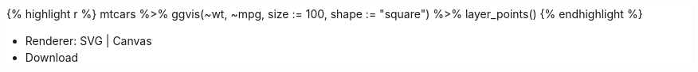 {% highlight r %}
mtcars %>% ggvis(~wt, ~mpg, size := 100, shape := "square") %>% layer_points()
{% endhighlight %}

<div id="plot_id209328723-container" class="ggvis-output-container">
<div id="plot_id209328723" class="ggvis-output"></div>
<div class="plot-gear-icon">
<nav class="ggvis-control">
<a class="ggvis-dropdown-toggle" title="Controls" onclick="return false;"></a>
<ul class="ggvis-dropdown">
<li>
Renderer: 
<a id="plot_id209328723_renderer_svg" class="ggvis-renderer-button" onclick="return false;" data-plot-id="plot_id209328723" data-renderer="svg">SVG</a>
 | 
<a id="plot_id209328723_renderer_canvas" class="ggvis-renderer-button" onclick="return false;" data-plot-id="plot_id209328723" data-renderer="canvas">Canvas</a>
</li>
<li>
<a id="plot_id209328723_download" class="ggvis-download" data-plot-id="plot_id209328723">Download</a>
</li>
</ul>
</nav>
</div>
</div>
<script type="text/javascript">
var plot_id209328723_spec = {
  "data": [
    {
      "name": ".0",
      "format": {
        "type": "csv",
        "parse": {
          "wt": "number",
          "mpg": "number"
        }
      },
      "values": "\"wt\",\"mpg\"\n2.62,21\n2.875,21\n2.32,22.8\n3.215,21.4\n3.44,18.7\n3.46,18.1\n3.57,14.3\n3.19,24.4\n3.15,22.8\n3.44,19.2\n3.44,17.8\n4.07,16.4\n3.73,17.3\n3.78,15.2\n5.25,10.4\n5.424,10.4\n5.345,14.7\n2.2,32.4\n1.615,30.4\n1.835,33.9\n2.465,21.5\n3.52,15.5\n3.435,15.2\n3.84,13.3\n3.845,19.2\n1.935,27.3\n2.14,26\n1.513,30.4\n3.17,15.8\n2.77,19.7\n3.57,15\n2.78,21.4"
    },
    {
      "name": "scale/x",
      "format": {
        "type": "csv",
        "parse": {
          "domain": "number"
        }
      },
      "values": "\"domain\"\n1.31745\n5.61955"
    },
    {
      "name": "scale/y",
      "format": {
        "type": "csv",
        "parse": {
          "domain": "number"
        }
      },
      "values": "\"domain\"\n9.225\n35.075"
    }